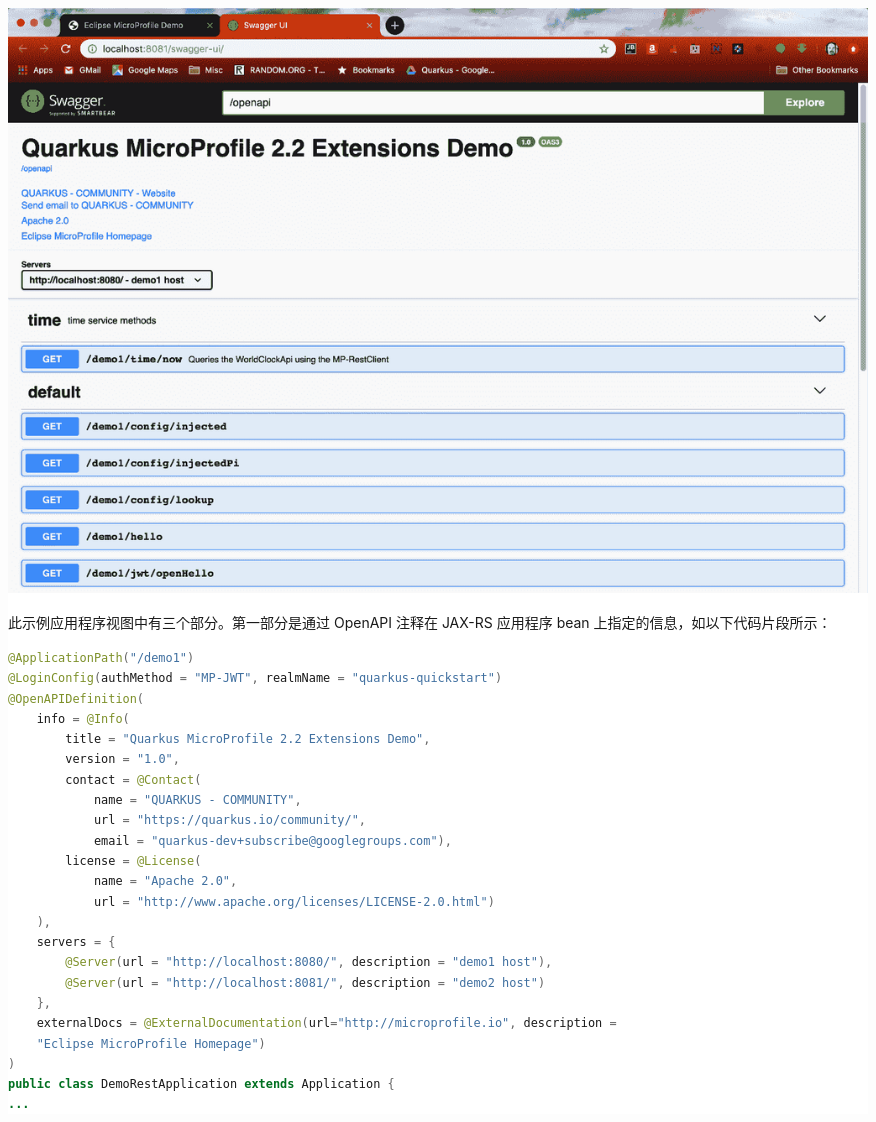 ![](img/176d8da0-5532-4a16-aac2-fd92224543d4.png)

此示例应用程序视图中有三个部分。第一部分是通过 OpenAPI 注释在 JAX-RS 应用程序 bean 上指定的信息，如以下代码片段所示：

```java
@ApplicationPath("/demo1")
@LoginConfig(authMethod = "MP-JWT", realmName = "quarkus-quickstart")
@OpenAPIDefinition(
    info = @Info(
        title = "Quarkus MicroProfile 2.2 Extensions Demo",
        version = "1.0",
        contact = @Contact(
            name = "QUARKUS - COMMUNITY",
            url = "https://quarkus.io/community/",
            email = "quarkus-dev+subscribe@googlegroups.com"),
        license = @License(
            name = "Apache 2.0",
            url = "http://www.apache.org/licenses/LICENSE-2.0.html")
    ),
    servers = {
        @Server(url = "http://localhost:8080/", description = "demo1 host"),
        @Server(url = "http://localhost:8081/", description = "demo2 host")
    },
    externalDocs = @ExternalDocumentation(url="http://microprofile.io", description = 
    "Eclipse MicroProfile Homepage")
)
public class DemoRestApplication extends Application {
...
```
